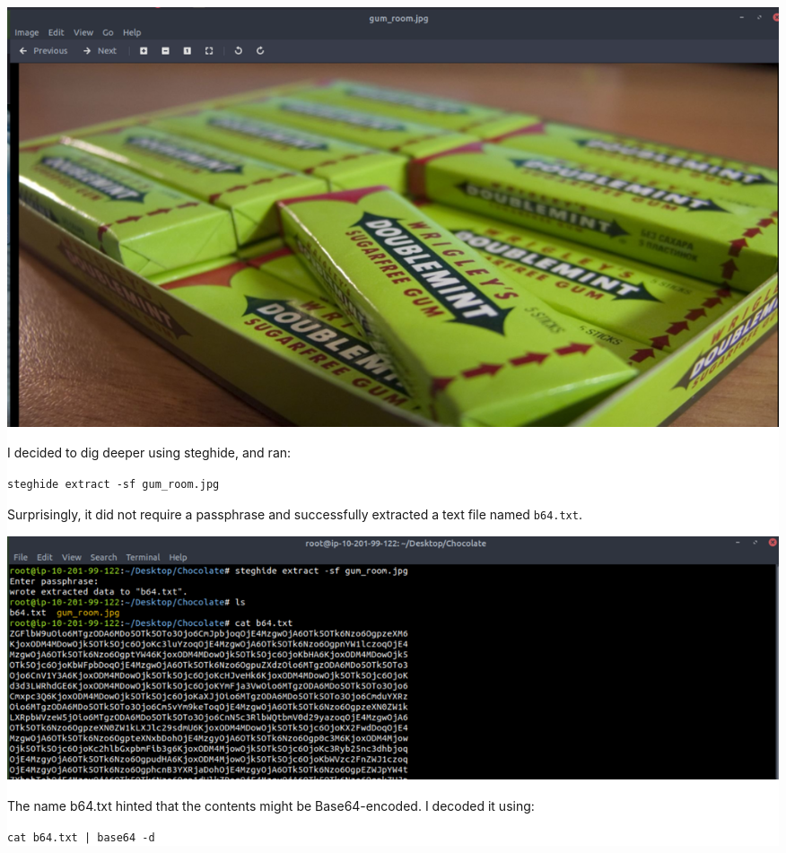 ![Alt text](https://github.com/chaiexe/TryHackMe-Write-ups/blob/main/Red-Team/Chocolate-Factory/Images/Screenshot%203.png)

I decided to dig deeper using steghide, and ran:
```
steghide extract -sf gum_room.jpg
```
Surprisingly, it did not require a passphrase and successfully extracted a text file named `b64.txt`.

![Alt text](https://github.com/chaiexe/TryHackMe-Write-ups/blob/main/Red-Team/Chocolate-Factory/Images/Screenshot%204.png)

The name b64.txt hinted that the contents might be Base64-encoded. I decoded it using:
```
cat b64.txt | base64 -d
```

